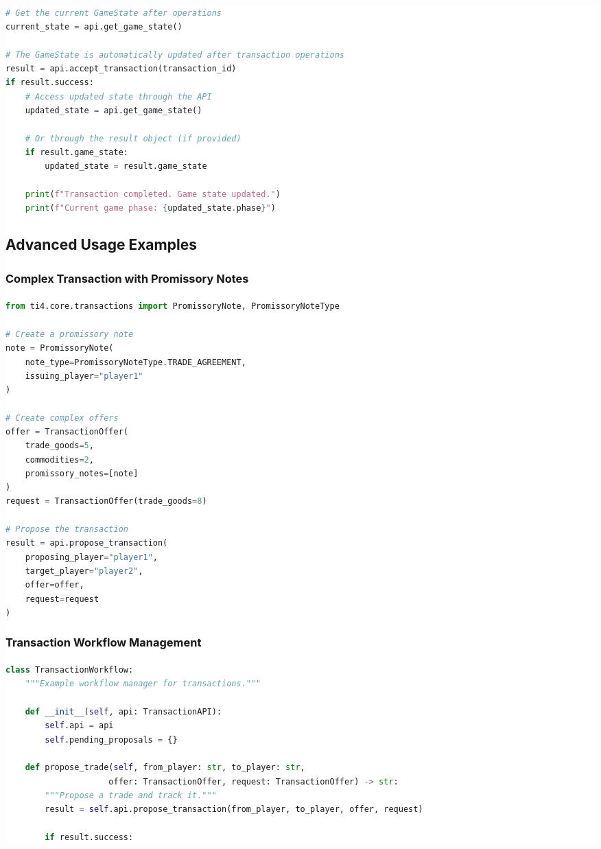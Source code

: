 ```python
# Get the current GameState after operations
current_state = api.get_game_state()

# The GameState is automatically updated after transaction operations
result = api.accept_transaction(transaction_id)
if result.success:
    # Access updated state through the API
    updated_state = api.get_game_state()

    # Or through the result object (if provided)
    if result.game_state:
        updated_state = result.game_state

    print(f"Transaction completed. Game state updated.")
    print(f"Current game phase: {updated_state.phase}")
```

## Advanced Usage Examples

### Complex Transaction with Promissory Notes

```python
from ti4.core.transactions import PromissoryNote, PromissoryNoteType

# Create a promissory note
note = PromissoryNote(
    note_type=PromissoryNoteType.TRADE_AGREEMENT,
    issuing_player="player1"
)

# Create complex offers
offer = TransactionOffer(
    trade_goods=5,
    commodities=2,
    promissory_notes=[note]
)
request = TransactionOffer(trade_goods=8)

# Propose the transaction
result = api.propose_transaction(
    proposing_player="player1",
    target_player="player2",
    offer=offer,
    request=request
)
```

### Transaction Workflow Management

```python
class TransactionWorkflow:
    """Example workflow manager for transactions."""

    def __init__(self, api: TransactionAPI):
        self.api = api
        self.pending_proposals = {}

    def propose_trade(self, from_player: str, to_player: str,
                     offer: TransactionOffer, request: TransactionOffer) -> str:
        """Propose a trade and track it."""
        result = self.api.propose_transaction(from_player, to_player, offer, request)

        if result.success:
```